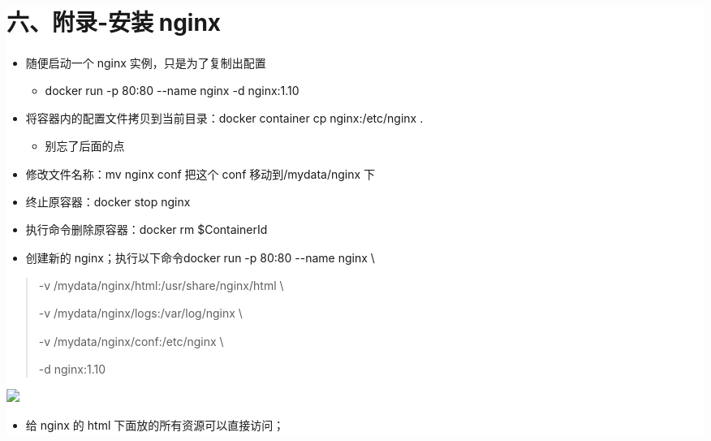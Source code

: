 # 六、附录-安装 nginx

- 随便启动一个 nginx 实例，只是为了复制出配置

  - docker run -p 80:80 --name nginx -d nginx:1.10

- 将容器内的配置文件拷贝到当前目录：docker container cp nginx:/etc/nginx .

  - 别忘了后面的点

- 修改文件名称：mv nginx conf 把这个 conf 移动到/mydata/nginx 下

- 终止原容器：docker stop nginx

- 执行命令删除原容器：docker rm \$ContainerId

- 创建新的 nginx；执行以下命令docker run -p 80:80 --name nginx \\

> -v /mydata/nginx/html:/usr/share/nginx/html \\
>
> -v /mydata/nginx/logs:/var/log/nginx \\
>
> -v /mydata/nginx/conf:/etc/nginx \\
>
> -d nginx:1.10

![](https://raw.githubusercontent.com/xqy-power/images/main/202308101547485.jpeg)

- 给 nginx 的 html 下面放的所有资源可以直接访问；
